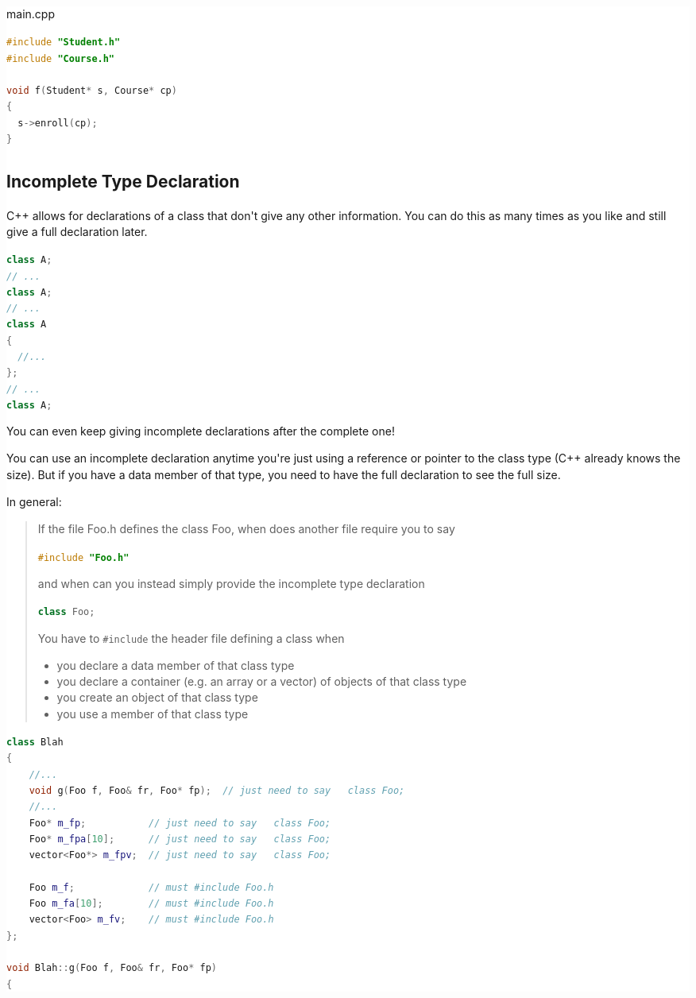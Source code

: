 main.cpp
```cpp
#include "Student.h"
#include "Course.h"

void f(Student* s, Course* cp)
{
  s->enroll(cp);
}
```

## Incomplete Type Declaration

C++ allows for declarations of a class that don't give any other information. You can do this as many times as you like and still give a full declaration later.
```cpp
class A;
// ...
class A;
// ...
class A 
{
  //...
};
// ...
class A;
```
You can even keep giving incomplete declarations after the complete one!

You can use an incomplete declaration anytime you're just using a reference or pointer to the class type (C++ already knows the size). But if you have a data member of that type, you need to have the full declaration to see the full size.

In general:
> If the file Foo.h defines the class Foo, when does another file require you to say
> ```cpp
> #include "Foo.h"
> ```
> and when can you instead simply provide the incomplete type declaration
> ```cpp
> class Foo;
> ```
> 
> You have to `#include` the header file defining a class when
> * you declare a data member of that class type
> * you declare a container (e.g. an array or a vector) of objects of that class type
> * you create an object of that class type
> * you use a member of that class type

```cpp
class Blah
{
    //...
    void g(Foo f, Foo& fr, Foo* fp);  // just need to say   class Foo;
    //...
    Foo* m_fp;           // just need to say   class Foo;
    Foo* m_fpa[10];      // just need to say   class Foo;
    vector<Foo*> m_fpv;  // just need to say   class Foo;

    Foo m_f;             // must #include Foo.h
    Foo m_fa[10];        // must #include Foo.h
    vector<Foo> m_fv;    // must #include Foo.h
};

void Blah::g(Foo f, Foo& fr, Foo* fp)
{
```